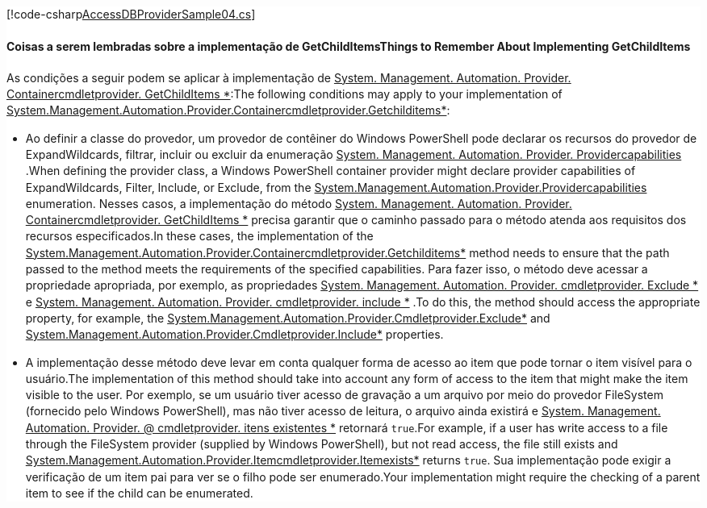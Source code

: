 [!code-csharp[AccessDBProviderSample04.cs](../../../../powershell-sdk-samples/SDK-2.0/csharp/AccessDBProviderSample04/AccessDBProviderSample04.cs#L311-L362 "AccessDBProviderSample04.cs")]

#### <a name="things-to-remember-about-implementing-getchilditems"></a><span data-ttu-id="d7e8c-139">Coisas a serem lembradas sobre a implementação de GetChildItems</span><span class="sxs-lookup"><span data-stu-id="d7e8c-139">Things to Remember About Implementing GetChildItems</span></span>

<span data-ttu-id="d7e8c-140">As condições a seguir podem se aplicar à implementação de [System. Management. Automation. Provider. Containercmdletprovider. GetChildItems \*](/dotnet/api/System.Management.Automation.Provider.ContainerCmdletProvider.GetChildItems):</span><span class="sxs-lookup"><span data-stu-id="d7e8c-140">The following conditions may apply to your implementation of [System.Management.Automation.Provider.Containercmdletprovider.Getchilditems\*](/dotnet/api/System.Management.Automation.Provider.ContainerCmdletProvider.GetChildItems):</span></span>

- <span data-ttu-id="d7e8c-141">Ao definir a classe do provedor, um provedor de contêiner do Windows PowerShell pode declarar os recursos do provedor de ExpandWildcards, filtrar, incluir ou excluir da enumeração [System. Management. Automation. Provider. Providercapabilities](/dotnet/api/System.Management.Automation.Provider.ProviderCapabilities) .</span><span class="sxs-lookup"><span data-stu-id="d7e8c-141">When defining the provider class, a Windows PowerShell container provider might declare provider capabilities of ExpandWildcards, Filter, Include, or Exclude, from the [System.Management.Automation.Provider.Providercapabilities](/dotnet/api/System.Management.Automation.Provider.ProviderCapabilities) enumeration.</span></span> <span data-ttu-id="d7e8c-142">Nesses casos, a implementação do método [System. Management. Automation. Provider. Containercmdletprovider. GetChildItems \*](/dotnet/api/System.Management.Automation.Provider.ContainerCmdletProvider.GetChildItems) precisa garantir que o caminho passado para o método atenda aos requisitos dos recursos especificados.</span><span class="sxs-lookup"><span data-stu-id="d7e8c-142">In these cases, the implementation of the [System.Management.Automation.Provider.Containercmdletprovider.Getchilditems\*](/dotnet/api/System.Management.Automation.Provider.ContainerCmdletProvider.GetChildItems) method needs to ensure that the path passed to the method meets the requirements of the specified capabilities.</span></span> <span data-ttu-id="d7e8c-143">Para fazer isso, o método deve acessar a propriedade apropriada, por exemplo, as propriedades [System. Management. Automation. Provider. cmdletprovider. Exclude \*](/dotnet/api/System.Management.Automation.Provider.CmdletProvider.Exclude) e [System. Management. Automation. Provider. cmdletprovider. include \*](/dotnet/api/System.Management.Automation.Provider.CmdletProvider.Include) .</span><span class="sxs-lookup"><span data-stu-id="d7e8c-143">To do this, the method should access the appropriate property, for example, the [System.Management.Automation.Provider.Cmdletprovider.Exclude\*](/dotnet/api/System.Management.Automation.Provider.CmdletProvider.Exclude) and [System.Management.Automation.Provider.Cmdletprovider.Include\*](/dotnet/api/System.Management.Automation.Provider.CmdletProvider.Include) properties.</span></span>

- <span data-ttu-id="d7e8c-144">A implementação desse método deve levar em conta qualquer forma de acesso ao item que pode tornar o item visível para o usuário.</span><span class="sxs-lookup"><span data-stu-id="d7e8c-144">The implementation of this method should take into account any form of access to the item that might make the item visible to the user.</span></span> <span data-ttu-id="d7e8c-145">Por exemplo, se um usuário tiver acesso de gravação a um arquivo por meio do provedor FileSystem (fornecido pelo Windows PowerShell), mas não tiver acesso de leitura, o arquivo ainda existirá e [System. Management. Automation. Provider. @ cmdletprovider. itens existentes \*](/dotnet/api/System.Management.Automation.Provider.ItemCmdletProvider.ItemExists) retornará `true`.</span><span class="sxs-lookup"><span data-stu-id="d7e8c-145">For example, if a user has write access to a file through the FileSystem provider (supplied by Windows PowerShell), but not read access, the file still exists and [System.Management.Automation.Provider.Itemcmdletprovider.Itemexists\*](/dotnet/api/System.Management.Automation.Provider.ItemCmdletProvider.ItemExists) returns `true`.</span></span> <span data-ttu-id="d7e8c-146">Sua implementação pode exigir a verificação de um item pai para ver se o filho pode ser enumerado.</span><span class="sxs-lookup"><span data-stu-id="d7e8c-146">Your implementation might require the checking of a parent item to see if the child can be enumerated.</span></span>
